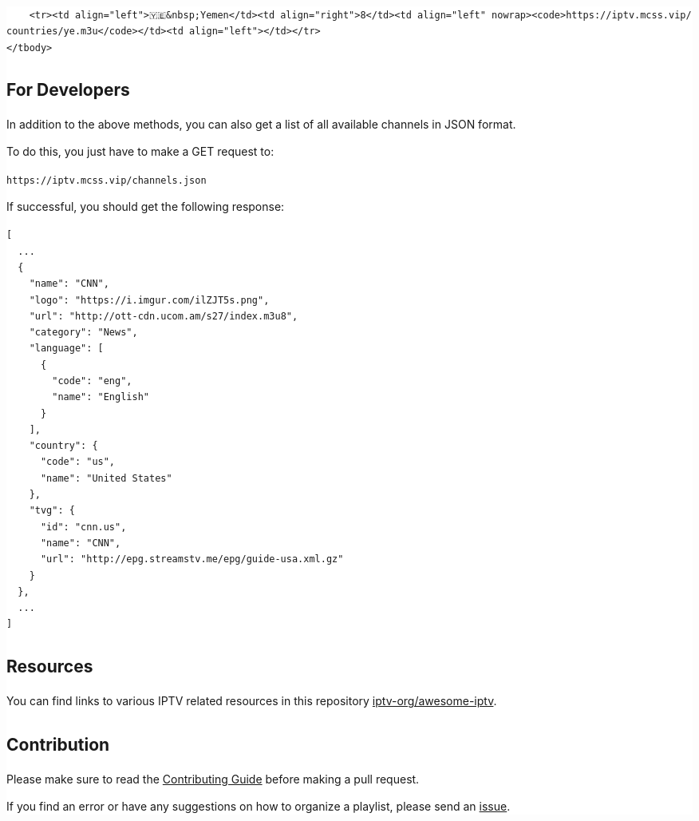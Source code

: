 		<tr><td align="left">🇾🇪&nbsp;Yemen</td><td align="right">8</td><td align="left" nowrap><code>https://iptv.mcss.vip/countries/ye.m3u</code></td><td align="left"></td></tr>
	</tbody>
</table>


## For Developers

In addition to the above methods, you can also get a list of all available channels in JSON format.

To do this, you just have to make a GET request to:

```
https://iptv.mcss.vip/channels.json
```

If successful, you should get the following response:

```
[
  ...
  {
    "name": "CNN",
    "logo": "https://i.imgur.com/ilZJT5s.png",
    "url": "http://ott-cdn.ucom.am/s27/index.m3u8",
    "category": "News",
    "language": [
      {
        "code": "eng",
        "name": "English"
      }
    ],
    "country": {
      "code": "us",
      "name": "United States"
    },
    "tvg": {
      "id": "cnn.us",
      "name": "CNN",
      "url": "http://epg.streamstv.me/epg/guide-usa.xml.gz"
    }
  },
  ...
]
```

## Resources

You can find links to various IPTV related resources in this repository [iptv-org/awesome-iptv](https://github.com/iptv-org/awesome-iptv).

## Contribution

Please make sure to read the [Contributing Guide](.github/CONTRIBUTING.md) before making a pull request.

If you find an error or have any suggestions on how to organize a playlist, please send an [issue](https://github.com/iptv-org/iptv/issues).
